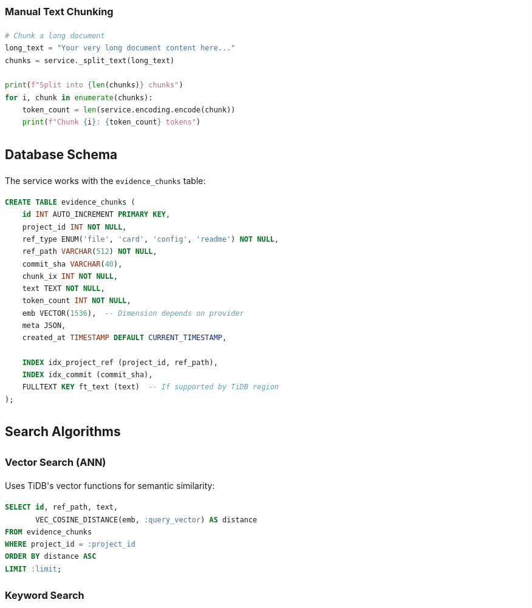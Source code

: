 ### Manual Text Chunking

```python
# Chunk a long document
long_text = "Your very long document content here..."
chunks = service._split_text(long_text)

print(f"Split into {len(chunks)} chunks")
for i, chunk in enumerate(chunks):
    token_count = len(service.encoding.encode(chunk))
    print(f"Chunk {i}: {token_count} tokens")
```

## Database Schema

The service works with the `evidence_chunks` table:

```sql
CREATE TABLE evidence_chunks (
    id INT AUTO_INCREMENT PRIMARY KEY,
    project_id INT NOT NULL,
    ref_type ENUM('file', 'card', 'config', 'readme') NOT NULL,
    ref_path VARCHAR(512) NOT NULL,
    commit_sha VARCHAR(40),
    chunk_ix INT NOT NULL,
    text TEXT NOT NULL,
    token_count INT NOT NULL,
    emb VECTOR(1536),  -- Dimension depends on provider
    meta JSON,
    created_at TIMESTAMP DEFAULT CURRENT_TIMESTAMP,
    
    INDEX idx_project_ref (project_id, ref_path),
    INDEX idx_commit (commit_sha),
    FULLTEXT KEY ft_text (text)  -- If supported by TiDB region
);
```

## Search Algorithms

### Vector Search (ANN)

Uses TiDB's vector functions for semantic similarity:

```sql
SELECT id, ref_path, text, 
       VEC_COSINE_DISTANCE(emb, :query_vector) AS distance
FROM evidence_chunks
WHERE project_id = :project_id
ORDER BY distance ASC
LIMIT :limit;
```

### Keyword Search
